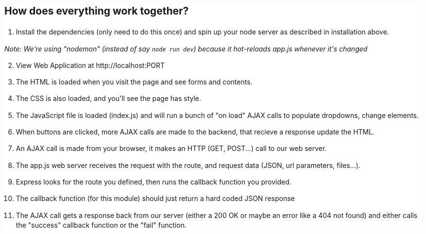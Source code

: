 ## How does everything work together?

1. Install the dependencies (only need to do this once) and spin up your node server as described in installation above.

*Note: We're using "nodemon" (instead of say `node run dev`) because it hot-reloads app.js whenever it's changed*

2. View Web Application at http://localhost:PORT

3. The HTML is loaded when you visit the page and see forms and contents.

4. The CSS is also loaded, and you'll see the page has style. 

5. The JavaScript file is loaded (index.js) and will run a bunch of "on load" AJAX calls to populate dropdowns, change elements.

6. When buttons are clicked, more AJAX calls are made to the backend, that recieve a response update the HTML.

7. An AJAX call is made from your browser, it makes an HTTP (GET, POST...) call to our web server.

8. The app.js web server receives the request with the route, and request data (JSON, url parameters, files...).

9. Express looks for the route you defined, then runs the callback function you provided.

10. The callback function (for this module) should just return a hard coded JSON response

11. The AJAX call gets a response back from our server (either a 200 OK or maybe an error like a 404 not found) and either calls the "success" callback function or the "fail" function.
